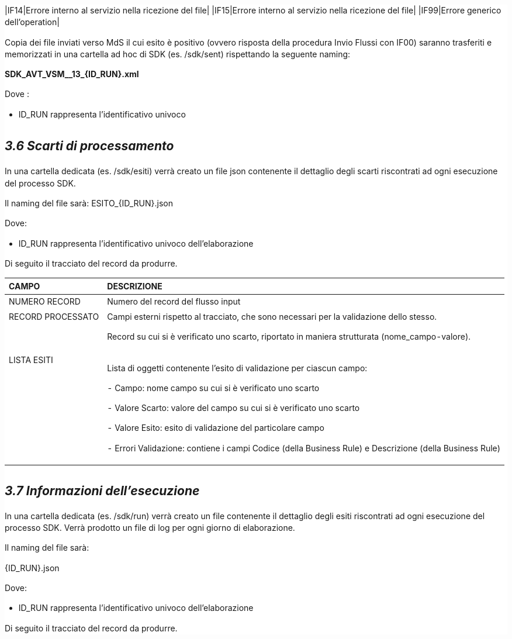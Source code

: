 |IF14|Errore interno al servizio nella ricezione del file|
|IF15|Errore interno al servizio nella ricezione del file|
|IF99|Errore generico dell’operation|


Copia dei file inviati verso MdS il cui esito è positivo (ovvero risposta della procedura Invio Flussi con IF00) saranno trasferiti e memorizzati in una cartella ad hoc di SDK (es. /sdk/sent) rispettando la seguente naming:


**SDK\_AVT\_VSM\_\_13\_{ID\_RUN}.xml**


Dove :

- ID\_RUN rappresenta l’identificativo univoco

## ***3.6 Scarti di processamento***

In una cartella dedicata (es. /sdk/esiti) verrà creato un file json contenente il dettaglio degli scarti riscontrati ad ogni esecuzione del processo SDK.

Il naming del file sarà:  ESITO\_{ID\_RUN}.json

Dove:

- ID\_RUN rappresenta l’identificativo univoco dell’elaborazione

Di seguito il tracciato del record da produrre.


|**CAMPO**|**DESCRIZIONE**|
| :- | :- |
|NUMERO RECORD|Numero del record del flusso input|
|RECORD PROCESSATO|Campi esterni rispetto al tracciato, che sono necessari per la validazione dello stesso.</p><p>Record su cui si è verificato uno scarto, riportato in maniera strutturata (nome\_campo-valore).|
|LISTA ESITI|<p>Lista di oggetti contenente l’esito di validazione per ciascun campo:</p><p>- Campo: nome campo su cui si è verificato uno scarto</p><p>- Valore Scarto: valore del campo su cui si è verificato uno scarto</p><p>- Valore Esito: esito di validazione del particolare campo</p><p>- Errori Validazione: contiene i campi Codice (della Business Rule) e Descrizione (della Business Rule)</p>|

## ***3.7 Informazioni dell’esecuzione***

In una cartella dedicata (es. /sdk/run) verrà creato un file contenente il dettaglio degli esiti riscontrati ad ogni esecuzione del processo SDK. Verrà prodotto un file di log per ogni giorno di elaborazione.

Il naming del file sarà:  

{ID\_RUN}.json

Dove:

- ID\_RUN rappresenta l’identificativo univoco dell’elaborazione

Di seguito il tracciato del record da produrre.

